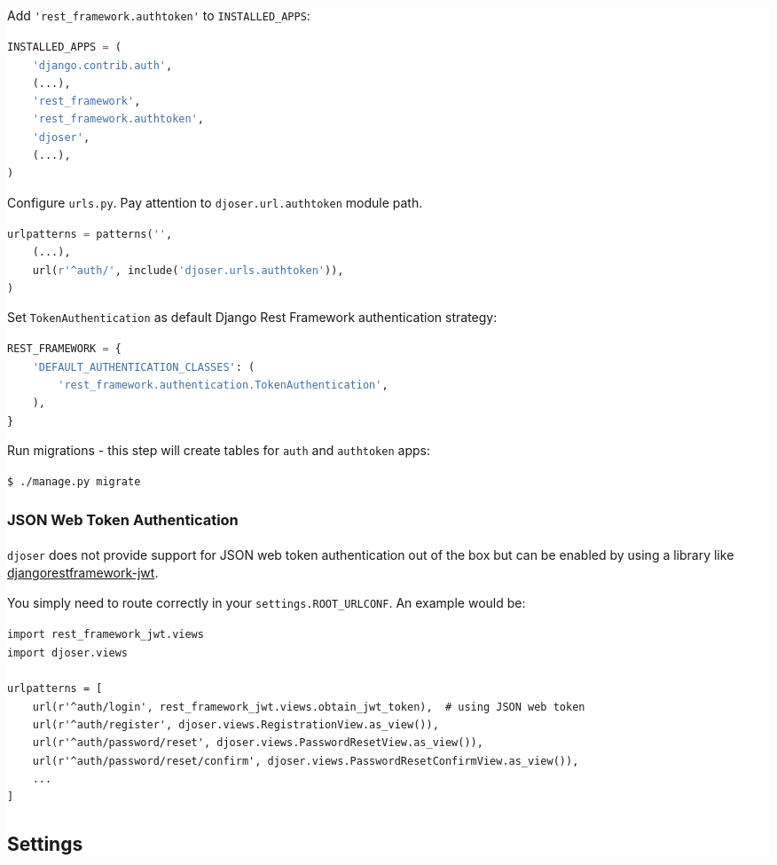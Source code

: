 Add `'rest_framework.authtoken'` to `INSTALLED_APPS`:

```python
INSTALLED_APPS = (
    'django.contrib.auth',
    (...),
    'rest_framework',
    'rest_framework.authtoken',
    'djoser',
    (...),
)
```

Configure `urls.py`. Pay attention to `djoser.url.authtoken` module path.

```python
urlpatterns = patterns('',
    (...),
    url(r'^auth/', include('djoser.urls.authtoken')),
)
```

Set `TokenAuthentication` as default Django Rest Framework authentication strategy:

```python
REST_FRAMEWORK = {
    'DEFAULT_AUTHENTICATION_CLASSES': (
        'rest_framework.authentication.TokenAuthentication',
    ),
}
```

Run migrations - this step will create tables for `auth` and `authtoken` apps:

    $ ./manage.py migrate

### JSON Web Token Authentication
`djoser` does not provide support for JSON web token authentication out of the box but
can be enabled by using a library like [djangorestframework-jwt](https://github.com/GetBlimp/django-rest-framework-jwt).

You simply need to route correctly in your `settings.ROOT_URLCONF`. An example would be:

```
import rest_framework_jwt.views
import djoser.views

urlpatterns = [
    url(r'^auth/login', rest_framework_jwt.views.obtain_jwt_token),  # using JSON web token
    url(r'^auth/register', djoser.views.RegistrationView.as_view()),
    url(r'^auth/password/reset', djoser.views.PasswordResetView.as_view()),
    url(r'^auth/password/reset/confirm', djoser.views.PasswordResetConfirmView.as_view()),
    ...
]
```

## Settings
